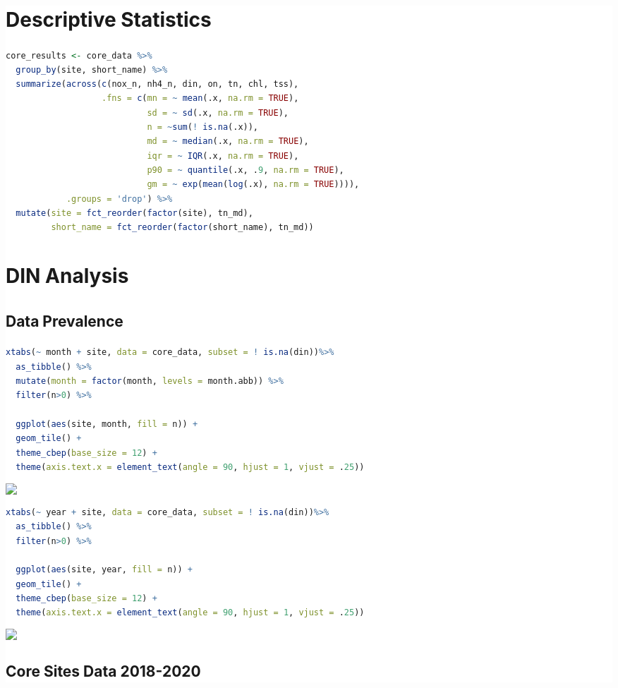 # Descriptive Statistics

``` r
core_results <- core_data %>%
  group_by(site, short_name) %>%
  summarize(across(c(nox_n, nh4_n, din, on, tn, chl, tss),
                   .fns = c(mn = ~ mean(.x, na.rm = TRUE),
                            sd = ~ sd(.x, na.rm = TRUE), 
                            n = ~sum(! is.na(.x)),
                            md = ~ median(.x, na.rm = TRUE),
                            iqr = ~ IQR(.x, na.rm = TRUE),
                            p90 = ~ quantile(.x, .9, na.rm = TRUE),
                            gm = ~ exp(mean(log(.x), na.rm = TRUE)))),
            .groups = 'drop') %>%
  mutate(site = fct_reorder(factor(site), tn_md),
         short_name = fct_reorder(factor(short_name), tn_md))
```

# DIN Analysis

## Data Prevalence

``` r
xtabs(~ month + site, data = core_data, subset = ! is.na(din))%>%
  as_tibble() %>%
  mutate(month = factor(month, levels = month.abb)) %>%
  filter(n>0) %>%

  ggplot(aes(site, month, fill = n)) +
  geom_tile() +
  theme_cbep(base_size = 12) +
  theme(axis.text.x = element_text(angle = 90, hjust = 1, vjust = .25))
```

<img src="DEP_Nutrients_Core_Sites_Analysis_files/figure-gfm/din_data_months-1.png" style="display: block; margin: auto;" />

``` r
xtabs(~ year + site, data = core_data, subset = ! is.na(din))%>%
  as_tibble() %>%
  filter(n>0) %>%

  ggplot(aes(site, year, fill = n)) +
  geom_tile() +
  theme_cbep(base_size = 12) +
  theme(axis.text.x = element_text(angle = 90, hjust = 1, vjust = .25))
```

<img src="DEP_Nutrients_Core_Sites_Analysis_files/figure-gfm/din_data_years-1.png" style="display: block; margin: auto;" />

## Core Sites Data 2018-2020
